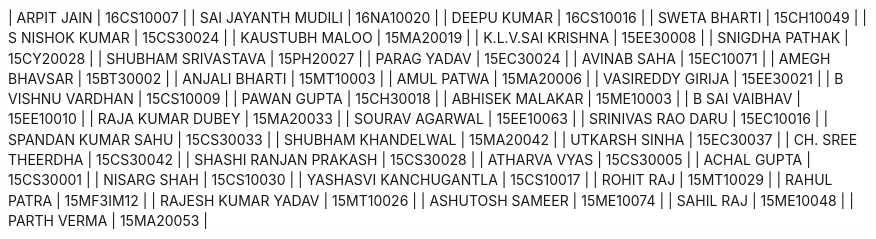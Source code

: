 | ARPIT JAIN | 16CS10007 |
| SAI JAYANTH MUDILI | 16NA10020 |
| DEEPU KUMAR | 16CS10016 |
| SWETA BHARTI | 15CH10049 |
| S NISHOK KUMAR | 15CS30024 |
| KAUSTUBH MALOO | 15MA20019 |
| K.L.V.SAI KRISHNA | 15EE30008 |
| SNIGDHA PATHAK | 15CY20028 |
| SHUBHAM SRIVASTAVA | 15PH20027 |
| PARAG YADAV | 15EC30024 |
| AVINAB SAHA | 15EC10071 |
| AMEGH BHAVSAR | 15BT30002 |
| ANJALI BHARTI | 15MT10003 |
| AMUL PATWA | 15MA20006 |
| VASIREDDY GIRIJA | 15EE30021 |
| B VISHNU VARDHAN | 15CS10009 |
| PAWAN GUPTA | 15CH30018 |
| ABHISEK MALAKAR | 15ME10003 |
| B SAI VAIBHAV | 15EE10010 |
| RAJA KUMAR DUBEY | 15MA20033 |
| SOURAV AGARWAL | 15EE10063 |
| SRINIVAS RAO DARU | 15EC10016 |
| SPANDAN KUMAR SAHU | 15CS30033 |
| SHUBHAM KHANDELWAL | 15MA20042 |
| UTKARSH SINHA | 15EC30037 |
| CH. SREE THEERDHA | 15CS30042 |
| SHASHI RANJAN PRAKASH | 15CS30028 |
| ATHARVA VYAS | 15CS30005 |
| ACHAL GUPTA | 15CS30001 |
| NISARG SHAH | 15CS10030 |
| YASHASVI KANCHUGANTLA | 15CS10017 |
| ROHIT RAJ | 15MT10029 |
| RAHUL PATRA | 15MF3IM12 |
| RAJESH KUMAR YADAV | 15MT10026 |
| ASHUTOSH SAMEER | 15ME10074 |
| SAHIL RAJ | 15ME10048 |
| PARTH VERMA | 15MA20053 |